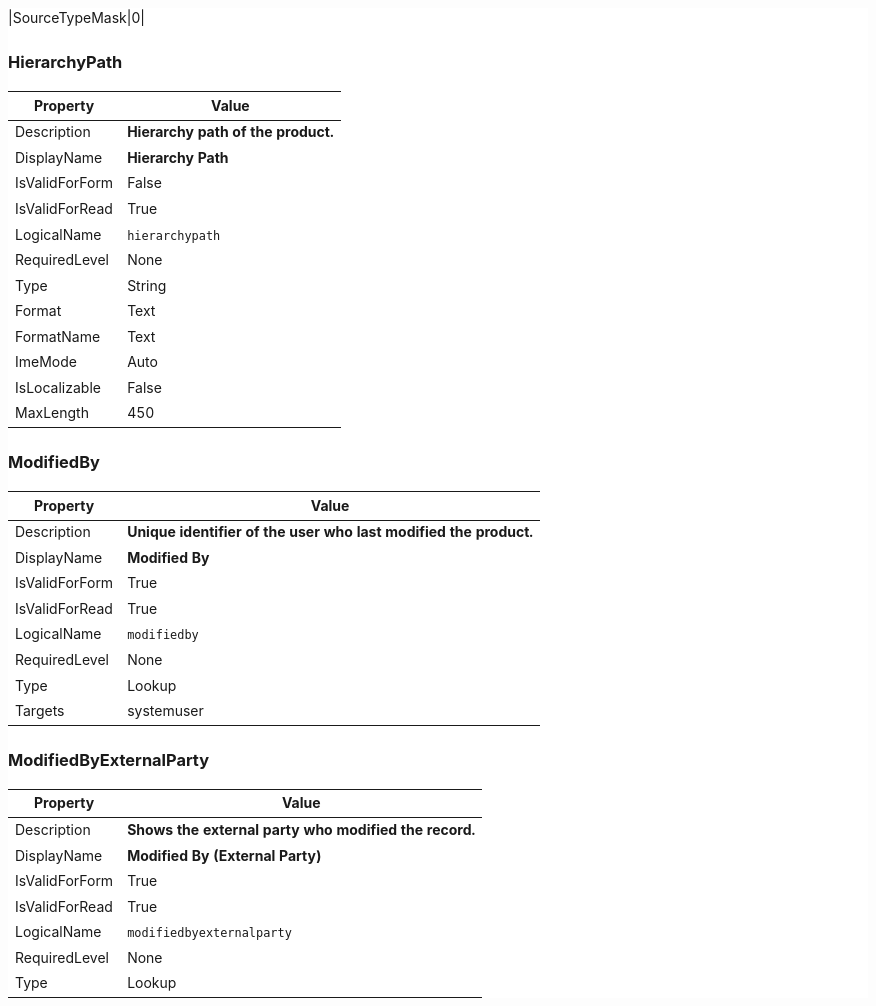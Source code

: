 |SourceTypeMask|0|

### <a name="BKMK_HierarchyPath"></a> HierarchyPath

|Property|Value|
|---|---|
|Description|**Hierarchy path of the product.**|
|DisplayName|**Hierarchy Path**|
|IsValidForForm|False|
|IsValidForRead|True|
|LogicalName|`hierarchypath`|
|RequiredLevel|None|
|Type|String|
|Format|Text|
|FormatName|Text|
|ImeMode|Auto|
|IsLocalizable|False|
|MaxLength|450|

### <a name="BKMK_ModifiedBy"></a> ModifiedBy

|Property|Value|
|---|---|
|Description|**Unique identifier of the user who last modified the product.**|
|DisplayName|**Modified By**|
|IsValidForForm|True|
|IsValidForRead|True|
|LogicalName|`modifiedby`|
|RequiredLevel|None|
|Type|Lookup|
|Targets|systemuser|

### <a name="BKMK_ModifiedByExternalParty"></a> ModifiedByExternalParty

|Property|Value|
|---|---|
|Description|**Shows the external party who modified the record.**|
|DisplayName|**Modified By (External Party)**|
|IsValidForForm|True|
|IsValidForRead|True|
|LogicalName|`modifiedbyexternalparty`|
|RequiredLevel|None|
|Type|Lookup|